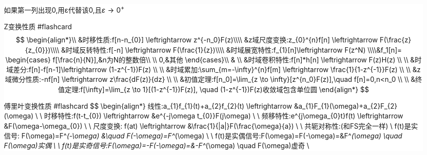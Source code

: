如果第一列出现0,用ε代替该0,且$\varepsilon \to 0^{+}$


Z变换性质 #flashcard
$$
\begin{align*}\\
&时移性质:f[n-n_{0}] \leftrightarrow z^{-n_0}F(z)\\\\
&z域尺度变换:z_{0}^{n}f[n] \leftrightarrow F(\frac{z}{z_{0}})\\\\
&时域反转特性:f[-n] \leftrightarrow F(\frac{1}{z})\\\\
&时域展宽特性:f_{1}[n]\leftrightarrow F(z^N)
\\\\&f_1[n]=
\begin{cases}
f[\frac{n}{N}],&n为N的整数倍\\
\\
0,&其他
\end{cases}\\
&
\\
&时域卷积特性:f[n]*h[n] \leftrightarrow F(z)H(z)
\\
\\
&时域差分:f[n]-f[n-1]\leftrightarrow (1-z^{-1})F(z)
\\
\\
&时域累加:\sum_{m=-\infty}^{n}f[m] \leftrightarrow 
\frac{1}{1-z^{-1}}F(z)
\\
\\
&z域微分性质:-nf[n] \leftrightarrow z\frac{dF(z)}{dz}
\\
\\
&初值定理:f[n_0]=\lim_{z \to \infty}[z^{n_0}F(z)],\quad f[n]=0,n<n_0
\\
\\
&终值定理:f[\infty]=\lim_{z \to 1}[(1-z^{-1})F(z)],
\quad (1-z^{-1})F(z)收敛域包含单位圆
\end{align*}
$$


傅里叶变换性质 #flashcard
$$
\begin{align*}
线性:a_{1}f_{1}(t)+a_{2}f_{2}(t) \leftrightarrow &a_{1}F_{1}(\omega)+a_{2}F_{2}(\omega)
\\
\\
时移特性:f(t-t_{0}) \leftrightarrow &e^{-j\omega t_{0}}F(j\omega)
\\
\\
频移特性:e^{j\omega_{0}t}f(t) \leftrightarrow &F(\omega-\omega_{0})
\\
\\
尺度变换:	f(at) \leftrightarrow &\frac{1}{|a|}F(\frac{\omega}{a})
\\
\\
共轭对称性:(和FS完全一样)
\\
f(t)是实信号: F(\omega)=F^*(-\omega) &\quad F(-\omega)=F^*(\omega)
\\
\\
f(t)是实偶信号:F(\omega)=F(-\omega)=&F^*(\omega) \quad F(\omega)实偶
\\
\\
f(t)是实奇信号:F(\omega)=-F(-\omega)=&-F^*(\omega) \quad F(\omega)虚奇
\\